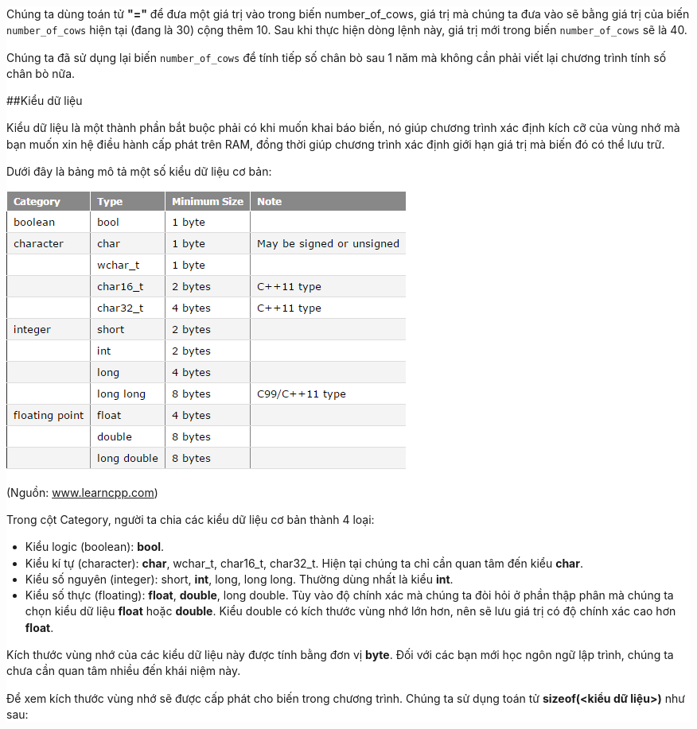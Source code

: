 Chúng ta dùng toán tử **"="** để đưa một giá trị vào trong biến number_of_cows, giá trị mà chúng ta đưa vào sẽ bằng giá trị của biến ```number_of_cows``` hiện tại (đang là 30) cộng thêm 10. Sau khi thực hiện dòng lệnh này, giá trị mới trong biến ```number_of_cows``` sẽ là 40.

Chúng ta đã sử dụng lại biến ```number_of_cows``` để tính tiếp số chân bò sau 1 năm mà không cần phải viết lại chương trình tính số chân bò nữa.

##Kiểu dữ liệu

Kiểu dữ liệu là một thành phần bắt buộc phải có khi muốn khai báo biến, nó giúp chương trình xác định kích cỡ của vùng nhớ mà bạn muốn xin hệ điều hành cấp phát trên RAM, đồng thời giúp chương trình xác định giới hạn giá trị mà biến đó có thể lưu trữ.

Dưới đây là bảng mô tả một số kiểu dữ liệu cơ bản:

![Hình 1.4.10](10.png)

(Nguồn: www.learncpp.com)

Trong cột Category, người ta chia các kiểu dữ liệu cơ bản thành 4 loại:

- Kiểu logic (boolean): **bool**.
- Kiểu kí tự (character): **char**, wchar_t, char16_t, char32_t. Hiện tại chúng ta chỉ cần quan tâm đến kiểu **char**.
- Kiểu số nguyên (integer): short, **int**, long, long long. Thường dùng nhất là kiểu **int**.
- Kiểu số thực (floating): **float**, **double**, long double. Tùy vào độ chính xác mà chúng ta đòi hỏi ở phần thập phân mà chúng ta chọn kiểu dữ liệu **float** hoặc **double**. Kiểu double có kích thước vùng nhớ lớn hơn, nên sẽ lưu giá trị có độ chính xác cao hơn **float**.

Kích thước vùng nhớ của các kiểu dữ liệu này được tính bằng đơn vị **byte**. Đối với các bạn mới học ngôn ngữ lập trình, chúng ta chưa cần quan tâm nhiều đến khái niệm này.

Để xem kích thước vùng nhớ sẽ được cấp phát cho biến trong chương trình. Chúng ta sử dụng toán tử **sizeof(<kiểu dữ liệu>)** như sau:
